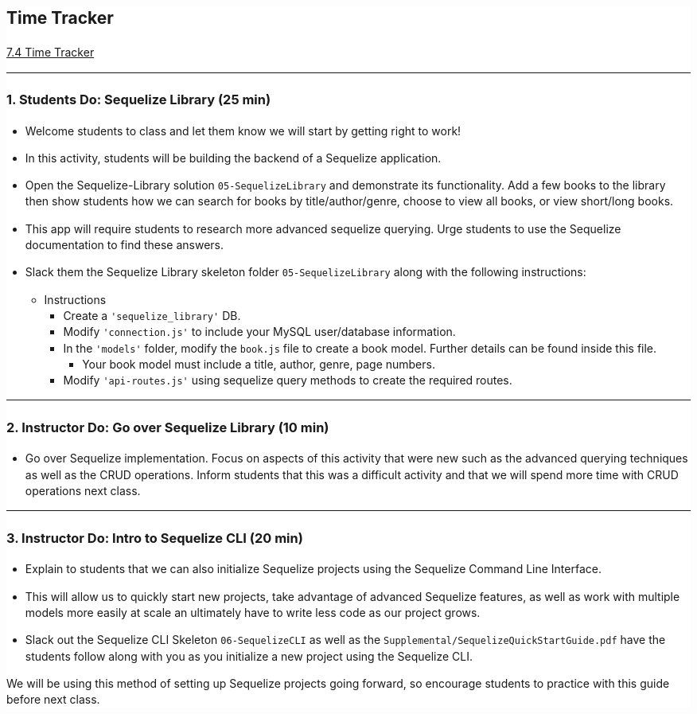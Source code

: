 ## Time Tracker

[7.4 Time Tracker](https://docs.google.com/spreadsheets/d/1rPeGkGA46_D9zdANiFy0lDZ42eXrefIDdDUL7NTSE1A/edit?usp=sharing)

- - -

### 1. Students Do: Sequelize Library (25 min)

* Welcome students to class and let them know we will start by getting right to work!

* In this activity, students will be building the backend of a Sequelize application.

* Open the Sequelize-Library solution `05-SequelizeLibrary` and demonstrate its functionality. Add a few books to the library then show students how we can search for books by title/author/genre, choose to view all books, or view short/long books.

* This app will require students to research more advanced sequelize querying. Urge students to use the Sequelize documentation to find these answers.

* Slack them the Sequelize Library skeleton folder `05-SequelizeLibrary` along with the following instructions:
  * Instructions
    * Create a `'sequelize_library'` DB.
    * Modify `'connection.js'` to include your MySQL user/database information.
    * In the `'models'` folder, modify the `book.js` file to create a book model. Further details can be found inside this file.
      * Your book model must include a title, author, genre, page numbers.
    * Modify `'api-routes.js'` using sequelize query methods to create the required routes.

- - -

### 2. Instructor Do: Go over Sequelize Library (10 min)

* Go over Sequelize implementation. Focus on aspects of this activity that were new such as the advanced querying techniques as well as the CRUD operations. Inform students that this was a difficult activity and that we will spend more time with CRUD operations next class.

- - -

### 3. Instructor Do: Intro to Sequelize CLI (20 min)

* Explain to students that we can also initialize Sequelize projects using the Sequelize Command Line Interface.

* This will allow us to quickly start new projects, take advantage of advanced Sequelize features, as well as work with multiple models more easily at scale an ultimately have to write less code as our project grows.

* Slack out the Sequelize CLI Skeleton `06-SequelizeCLI` as well as the `Supplemental/SequelizeQuickStartGuide.pdf` have the students follow along with you as you initialize a new project using the Sequelize CLI.

We will be using this method of setting up Sequelize projects going forward, so encourage students to practice with this guide before next class.
